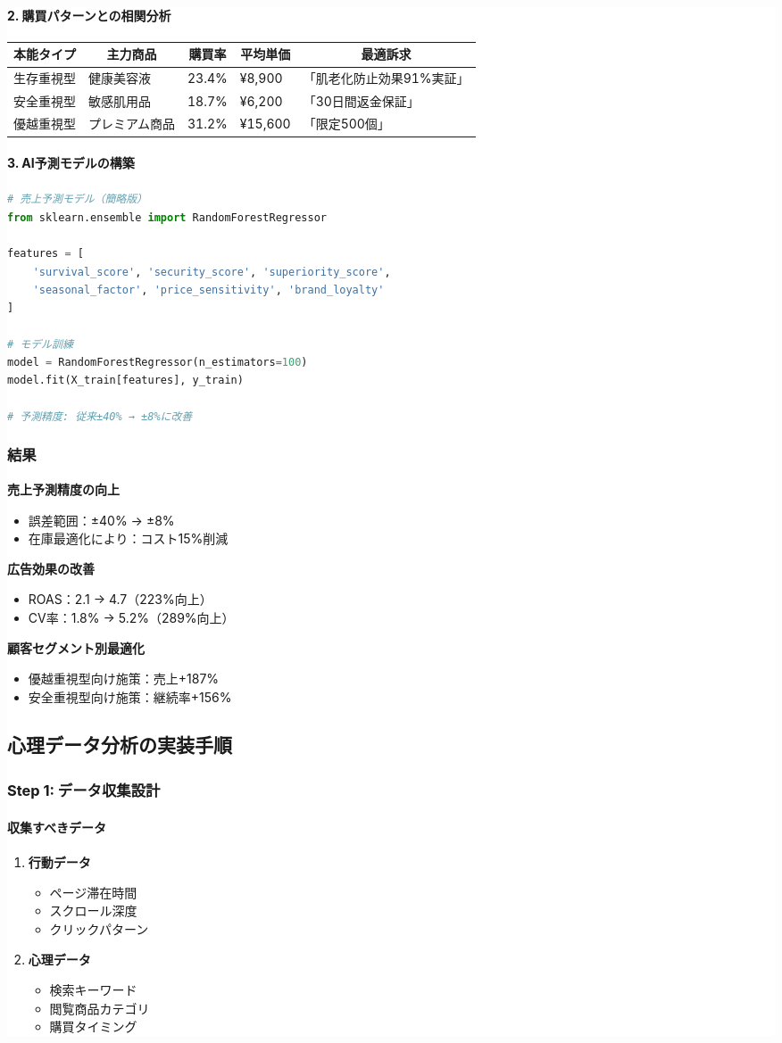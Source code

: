 #### 2. 購買パターンとの相関分析

| 本能タイプ | 主力商品 | 購買率 | 平均単価 | 最適訴求 |
|-----------|---------|--------|----------|----------|
| 生存重視型 | 健康美容液 | 23.4% | ¥8,900 | 「肌老化防止効果91%実証」 |
| 安全重視型 | 敏感肌用品 | 18.7% | ¥6,200 | 「30日間返金保証」 |
| 優越重視型 | プレミアム商品 | 31.2% | ¥15,600 | 「限定500個」 |

#### 3. AI予測モデルの構築

```python
# 売上予測モデル（簡略版）
from sklearn.ensemble import RandomForestRegressor

features = [
    'survival_score', 'security_score', 'superiority_score',
    'seasonal_factor', 'price_sensitivity', 'brand_loyalty'
]

# モデル訓練
model = RandomForestRegressor(n_estimators=100)
model.fit(X_train[features], y_train)

# 予測精度: 従来±40% → ±8%に改善
```

### 結果

**売上予測精度の向上**
- 誤差範囲：±40% → ±8%
- 在庫最適化により：コスト15%削減

**広告効果の改善**
- ROAS：2.1 → 4.7（223%向上）
- CV率：1.8% → 5.2%（289%向上）

**顧客セグメント別最適化**
- 優越重視型向け施策：売上+187%
- 安全重視型向け施策：継続率+156%

## 心理データ分析の実装手順

### Step 1: データ収集設計

#### 収集すべきデータ
1. **行動データ**
   - ページ滞在時間
   - スクロール深度
   - クリックパターン

2. **心理データ**
   - 検索キーワード
   - 閲覧商品カテゴリ
   - 購買タイミング
